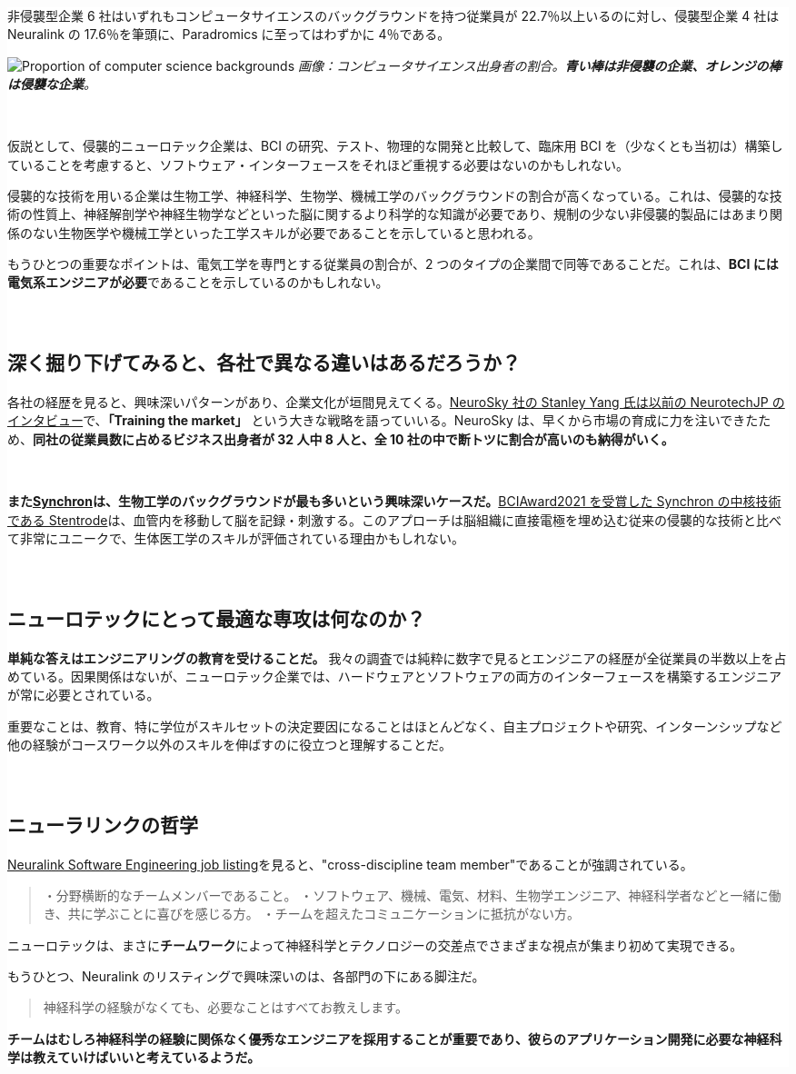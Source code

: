 非侵襲型企業 6 社はいずれもコンピュータサイエンスのバックグラウンドを持つ従業員が 22.7％以上いるのに対し、侵襲型企業 4 社は Neuralink の 17.6％を筆頭に、Paradromics に至ってはわずかに 4％である。

![Proportion of computer science backgrounds](https://neurotechjp.com/img/neurotech-education/figure5.png)
_画像：コンピュータサイエンス出身者の割合。**青い棒は非侵襲の企業、オレンジの棒は侵襲な企業**。_

&nbsp;

仮説として、侵襲的ニューロテック企業は、BCI の研究、テスト、物理的な開発と比較して、臨床用 BCI を（少なくとも当初は）構築していることを考慮すると、ソフトウェア・インターフェースをそれほど重視する必要はないのかもしれない。

侵襲的な技術を用いる企業は生物工学、神経科学、生物学、機械工学のバックグラウンドの割合が高くなっている。これは、侵襲的な技術の性質上、神経解剖学や神経生物学などといった脳に関するより科学的な知識が必要であり、規制の少ない非侵襲的製品にはあまり関係のない生物医学や機械工学といった工学スキルが必要であることを示していると思われる。

もうひとつの重要なポイントは、電気工学を専門とする従業員の割合が、2 つのタイプの企業間で同等であることだ。これは、**BCI には電気系エンジニアが必要**であることを示しているのかもしれない。

&nbsp;

## 深く掘り下げてみると、各社で異なる違いはあるだろうか？

各社の経歴を見ると、興味深いパターンがあり、企業文化が垣間見えてくる。[NeuroSky 社の Stanley Yang 氏は以前の NeurotechJP のインタビュー](https://www.neurotechjp.com/blog/yang-neurosky/)で、**「Training the market」** という大きな戦略を語っていいる。NeuroSky は、早くから市場の育成に力を注いできたため、**同社の従業員数に占めるビジネス出身者が 32 人中 8 人と、全 10 社の中で断トツに割合が高いのも納得がいく。**

&nbsp;

**また[Synchron](https://synchron.com/)は、生物工学のバックグラウンドが最も多いという興味深いケースだ。**[BCIAward2021 を受賞した Synchron の中核技術である Stentrode](https://www.neurotechjp.com/blog/bci-award-2021/)は、血管内を移動して脳を記録・刺激する。このアプローチは脳組織に直接電極を埋め込む従来の侵襲的な技術と比べて非常にユニークで、生体医工学のスキルが評価されている理由かもしれない。

&nbsp;

## ニューロテックにとって最適な専攻は何なのか？

**単純な答えはエンジニアリングの教育を受けることだ。** 我々の調査では純粋に数字で見るとエンジニアの経歴が全従業員の半数以上を占めている。因果関係はないが、ニューロテック企業では、ハードウェアとソフトウェアの両方のインターフェースを構築するエンジニアが常に必要とされている。

重要なことは、教育、特に学位がスキルセットの決定要因になることはほとんどなく、自主プロジェクトや研究、インターンシップなど他の経験がコースワーク以外のスキルを伸ばすのに役立つと理解することだ。

&nbsp;

## ニューラリンクの哲学

[Neuralink Software Engineering job listing](https://boards.greenhouse.io/neuralink/jobs/4414970003)を見ると、"cross-discipline team member"であることが強調されている。

> ・分野横断的なチームメンバーであること。
> ・ソフトウェア、機械、電気、材料、生物学エンジニア、神経科学者などと一緒に働き、共に学ぶことに喜びを感じる方。
> ・チームを超えたコミュニケーションに抵抗がない方。

ニューロテックは、まさに**チームワーク**によって神経科学とテクノロジーの交差点でさまざまな視点が集まり初めて実現できる。

もうひとつ、Neuralink のリスティングで興味深いのは、各部門の下にある脚注だ。

> 神経科学の経験がなくても、必要なことはすべてお教えします。

**チームはむしろ神経科学の経験に関係なく優秀なエンジニアを採用することが重要であり、彼らのアプリケーション開発に必要な神経科学は教えていけばいいと考えているようだ。**
